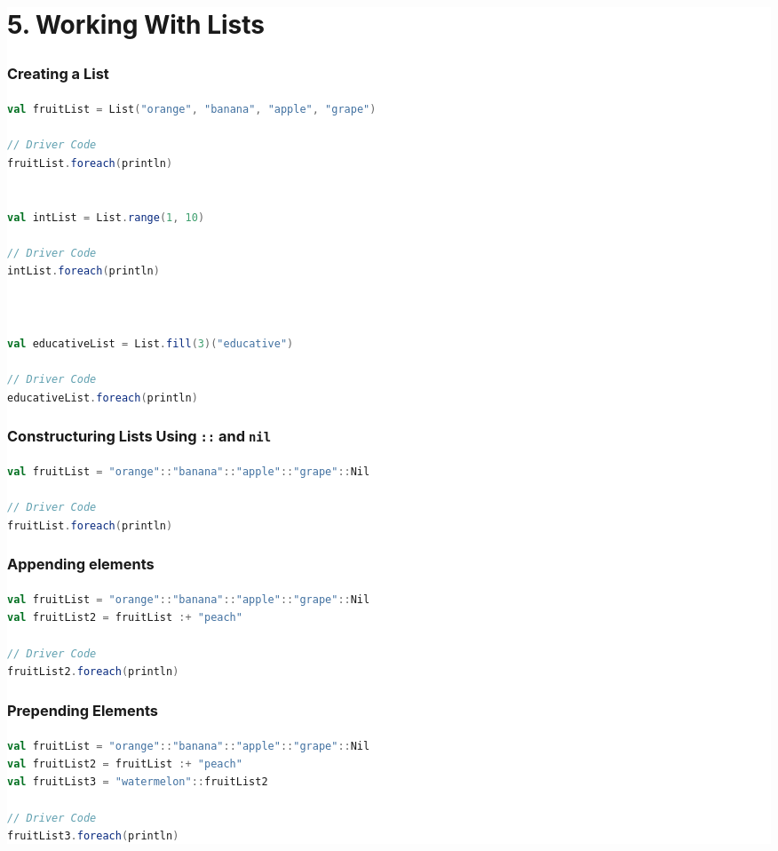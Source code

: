 # 5. Working With Lists


### Creating a List

```scala
val fruitList = List("orange", "banana", "apple", "grape")

// Driver Code
fruitList.foreach(println)


val intList = List.range(1, 10)

// Driver Code
intList.foreach(println)



val educativeList = List.fill(3)("educative")

// Driver Code
educativeList.foreach(println)
```   


### Constructuring Lists Using `::` and `nil`

```scala
val fruitList = "orange"::"banana"::"apple"::"grape"::Nil

// Driver Code
fruitList.foreach(println)
```

### Appending elements

```scala
val fruitList = "orange"::"banana"::"apple"::"grape"::Nil
val fruitList2 = fruitList :+ "peach"

// Driver Code
fruitList2.foreach(println)
```

### Prepending Elements

```scala
val fruitList = "orange"::"banana"::"apple"::"grape"::Nil
val fruitList2 = fruitList :+ "peach"
val fruitList3 = "watermelon"::fruitList2

// Driver Code
fruitList3.foreach(println)
```
